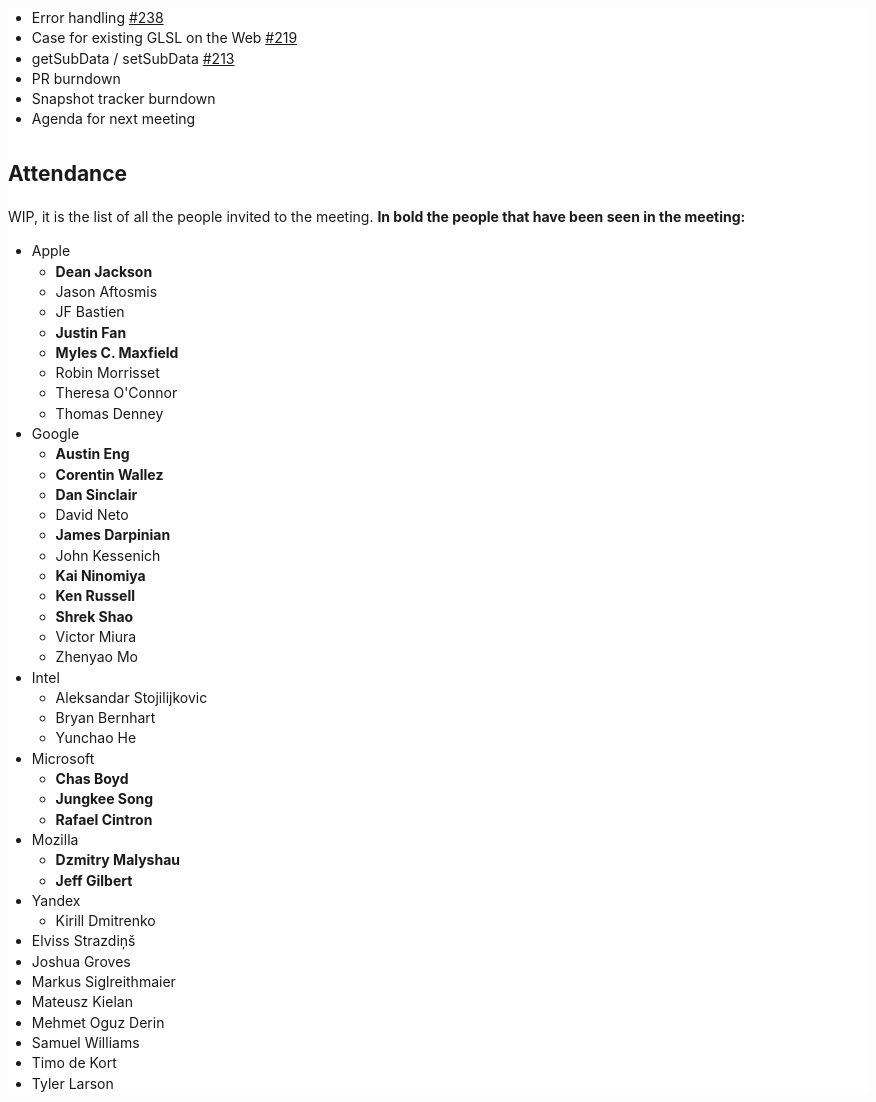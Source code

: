 * Error handling [#238](https://github.com/gpuweb/gpuweb/pull/238)
* Case for existing GLSL on the Web [#219](https://github.com/gpuweb/gpuweb/pull/219)
* getSubData / setSubData [#213](https://github.com/gpuweb/gpuweb/pull/213)
* PR burndown
* Snapshot tracker burndown
* Agenda for next meeting


## Attendance

WIP, it is the list of all the people invited to the meeting. **In bold the people that have been seen in the meeting:**



* Apple
    * **Dean Jackson**
    * Jason Aftosmis
    * JF Bastien
    * **Justin Fan**
    * **Myles C. Maxfield**
    * Robin Morrisset
    * Theresa O'Connor
    * Thomas Denney
* Google
    * **Austin Eng**
    * **Corentin Wallez**
    * **Dan Sinclair**
    * David Neto
    * **James Darpinian**
    * John Kessenich
    * **Kai Ninomiya**
    * **Ken Russell**
    * **Shrek Shao**
    * Victor Miura
    * Zhenyao Mo
* Intel
    * Aleksandar Stojilijkovic
    * Bryan Bernhart
    * Yunchao He
* Microsoft
    * **Chas Boyd**
    * **Jungkee Song**
    * **Rafael Cintron**
* Mozilla
    * **Dzmitry Malyshau**
    * **Jeff Gilbert**
* Yandex
    * Kirill Dmitrenko
* Elviss Strazdiņš 
* Joshua Groves
* Markus Siglreithmaier
* Mateusz Kielan
* Mehmet Oguz Derin
* Samuel Williams
* Timo de Kort
* Tyler Larson
